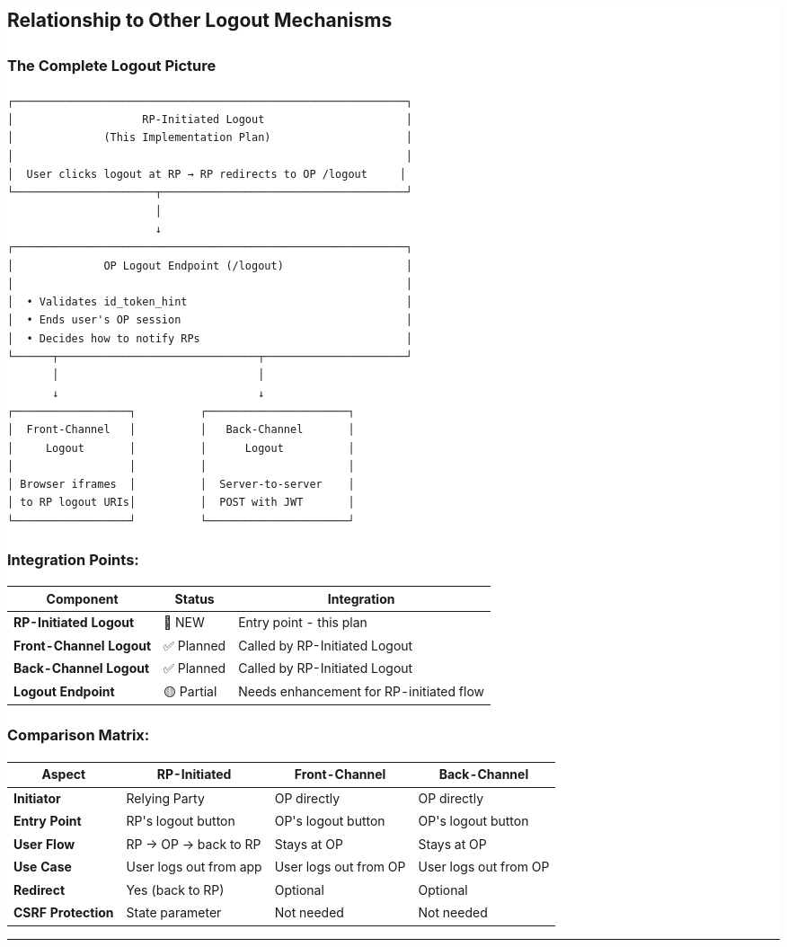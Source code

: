 
## Relationship to Other Logout Mechanisms

### The Complete Logout Picture

```
┌─────────────────────────────────────────────────────────────┐
│                    RP-Initiated Logout                      │
│              (This Implementation Plan)                     │
│                                                             │
│  User clicks logout at RP → RP redirects to OP /logout     │
└──────────────────────┬──────────────────────────────────────┘
                       │
                       ↓
┌─────────────────────────────────────────────────────────────┐
│              OP Logout Endpoint (/logout)                   │
│                                                             │
│  • Validates id_token_hint                                  │
│  • Ends user's OP session                                   │
│  • Decides how to notify RPs                                │
└──────┬───────────────────────────────┬──────────────────────┘
       │                               │
       ↓                               ↓
┌──────────────────┐          ┌──────────────────────┐
│  Front-Channel   │          │   Back-Channel       │
│     Logout       │          │      Logout          │
│                  │          │                      │
│ Browser iframes  │          │  Server-to-server    │
│ to RP logout URIs│          │  POST with JWT       │
└──────────────────┘          └──────────────────────┘
```

### Integration Points:

| Component | Status | Integration |
|-----------|--------|-------------|
| **RP-Initiated Logout** | 🔴 NEW | Entry point - this plan |
| **Front-Channel Logout** | ✅ Planned | Called by RP-Initiated Logout |
| **Back-Channel Logout** | ✅ Planned | Called by RP-Initiated Logout |
| **Logout Endpoint** | 🟡 Partial | Needs enhancement for RP-initiated flow |

### Comparison Matrix:

| Aspect | RP-Initiated | Front-Channel | Back-Channel |
|--------|--------------|---------------|--------------|
| **Initiator** | Relying Party | OP directly | OP directly |
| **Entry Point** | RP's logout button | OP's logout button | OP's logout button |
| **User Flow** | RP → OP → back to RP | Stays at OP | Stays at OP |
| **Use Case** | User logs out from app | User logs out from OP | User logs out from OP |
| **Redirect** | Yes (back to RP) | Optional | Optional |
| **CSRF Protection** | State parameter | Not needed | Not needed |

---